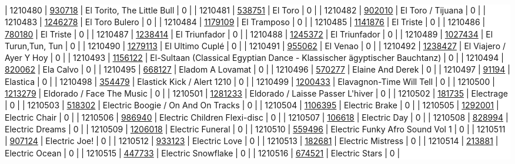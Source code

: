 | 1210480 | [930718](https://www.discogs.com/master/930718) | El Torito, The Little Bull | 0 |
| 1210481 | [538751](https://www.discogs.com/master/538751) | El Toro | 0 |
| 1210482 | [902010](https://www.discogs.com/master/902010) | El Toro / Tijuana | 0 |
| 1210483 | [1246278](https://www.discogs.com/master/1246278) | El Toro Bulero | 0 |
| 1210484 | [1179109](https://www.discogs.com/master/1179109) | El Tramposo | 0 |
| 1210485 | [1141876](https://www.discogs.com/master/1141876) | El Triste | 0 |
| 1210486 | [780180](https://www.discogs.com/master/780180) | El Triste | 0 |
| 1210487 | [1238414](https://www.discogs.com/master/1238414) | El Triunfador | 0 |
| 1210488 | [1245372](https://www.discogs.com/master/1245372) | El Triunfador | 0 |
| 1210489 | [1027434](https://www.discogs.com/master/1027434) | El Turun,Tun, Tun | 0 |
| 1210490 | [1279113](https://www.discogs.com/master/1279113) | El Ultimo Cuplé | 0 |
| 1210491 | [955062](https://www.discogs.com/master/955062) | El Venao | 0 |
| 1210492 | [1238427](https://www.discogs.com/master/1238427) | El Viajero / Ayer Y Hoy | 0 |
| 1210493 | [1156122](https://www.discogs.com/master/1156122) | El-Sultaan (Classical Egyptian Dance - Klassischer ägyptischer Bauchtanz) | 0 |
| 1210494 | [820062](https://www.discogs.com/master/820062) | Ela Calvo | 0 |
| 1210495 | [668127](https://www.discogs.com/master/668127) | Eladom A Lovamat | 0 |
| 1210496 | [570277](https://www.discogs.com/master/570277) | Elaine And Derek | 0 |
| 1210497 | [91194](https://www.discogs.com/master/91194) | Elastica | 0 |
| 1210498 | [354479](https://www.discogs.com/master/354479) | Elastick Kick / Alert 1210 | 0 |
| 1210499 | [1200433](https://www.discogs.com/master/1200433) | Elavagnon-Time Will Tell | 0 |
| 1210500 | [1213279](https://www.discogs.com/master/1213279) | Eldorado / Face The Music | 0 |
| 1210501 | [1281233](https://www.discogs.com/master/1281233) | Eldorado / Laisse Passer L'hiver | 0 |
| 1210502 | [181735](https://www.discogs.com/master/181735) | Electrage | 0 |
| 1210503 | [518302](https://www.discogs.com/master/518302) | Electric Boogie / On And On Tracks | 0 |
| 1210504 | [1106395](https://www.discogs.com/master/1106395) | Electric Brake | 0 |
| 1210505 | [1292001](https://www.discogs.com/master/1292001) | Electric Chair | 0 |
| 1210506 | [986940](https://www.discogs.com/master/986940) | Electric Children Flexi-disc | 0 |
| 1210507 | [106618](https://www.discogs.com/master/106618) | Electric Day | 0 |
| 1210508 | [828994](https://www.discogs.com/master/828994) | Electric Dreams | 0 |
| 1210509 | [1206018](https://www.discogs.com/master/1206018) | Electric Funeral | 0 |
| 1210510 | [559496](https://www.discogs.com/master/559496) | Electric Funky Afro Sound Vol 1 | 0 |
| 1210511 | [907124](https://www.discogs.com/master/907124) | Electric Joe! | 0 |
| 1210512 | [933123](https://www.discogs.com/master/933123) | Electric Love | 0 |
| 1210513 | [182681](https://www.discogs.com/master/182681) | Electric Mistress | 0 |
| 1210514 | [213881](https://www.discogs.com/master/213881) | Electric Ocean | 0 |
| 1210515 | [447733](https://www.discogs.com/master/447733) | Electric Snowflake | 0 |
| 1210516 | [674521](https://www.discogs.com/master/674521) | Electric Stars | 0 |